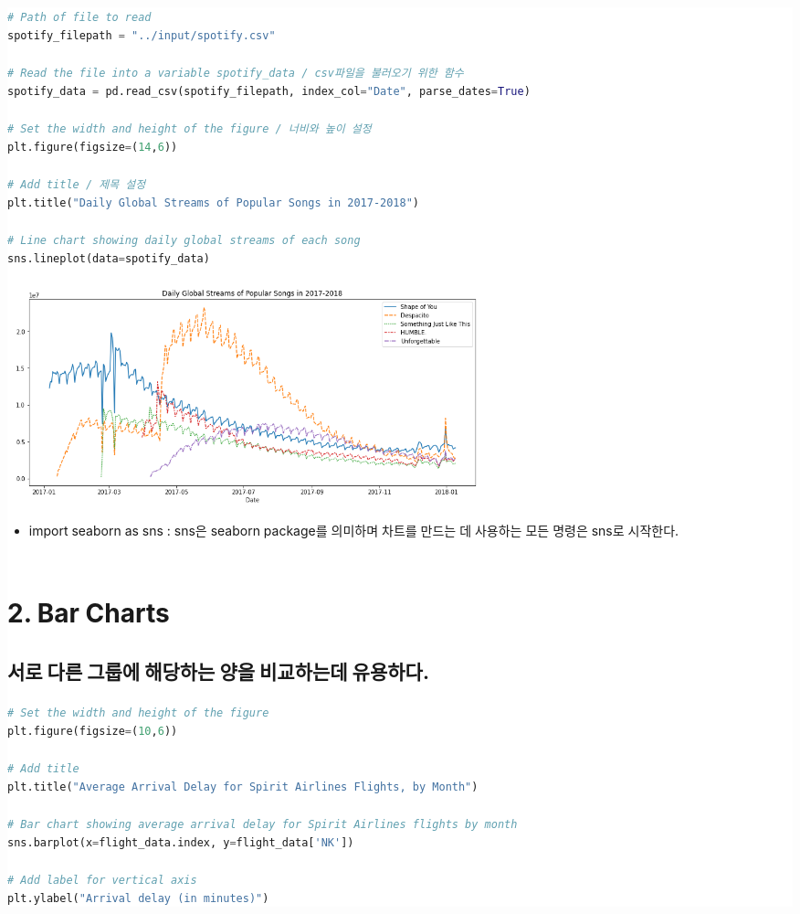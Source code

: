 ~~~ python
# Path of file to read
spotify_filepath = "../input/spotify.csv" 

# Read the file into a variable spotify_data / csv파일을 불러오기 위한 함수
spotify_data = pd.read_csv(spotify_filepath, index_col="Date", parse_dates=True)

# Set the width and height of the figure / 너비와 높이 설정
plt.figure(figsize=(14,6))

# Add title / 제목 설정
plt.title("Daily Global Streams of Popular Songs in 2017-2018")

# Line chart showing daily global streams of each song 
sns.lineplot(data=spotify_data)
~~~
![alt text](/assets/img/Data-visualization/2.%20seaborn.png) 
- import seaborn as sns : sns은 seaborn package를 의미하며 차트를 만드는 데 사용하는 모든 명령은 sns로 시작한다.
<br><br>

# 2. Bar Charts
<h2> 서로 다른 그룹에 해당하는 양을 비교하는데 유용하다.</h2>

~~~ python
# Set the width and height of the figure
plt.figure(figsize=(10,6))

# Add title
plt.title("Average Arrival Delay for Spirit Airlines Flights, by Month")

# Bar chart showing average arrival delay for Spirit Airlines flights by month
sns.barplot(x=flight_data.index, y=flight_data['NK'])

# Add label for vertical axis
plt.ylabel("Arrival delay (in minutes)")
~~~
